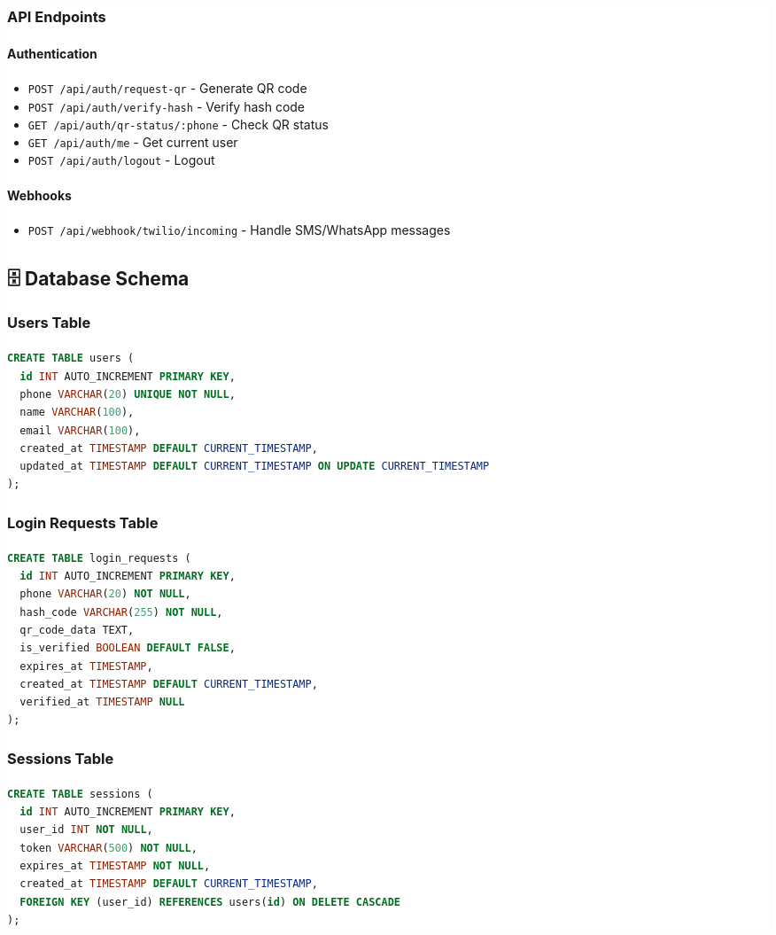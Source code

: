 ### API Endpoints

#### Authentication
- `POST /api/auth/request-qr` - Generate QR code
- `POST /api/auth/verify-hash` - Verify hash code
- `GET /api/auth/qr-status/:phone` - Check QR status
- `GET /api/auth/me` - Get current user
- `POST /api/auth/logout` - Logout

#### Webhooks
- `POST /api/webhook/twilio/incoming` - Handle SMS/WhatsApp messages

## 🗄️ Database Schema

### Users Table
```sql
CREATE TABLE users (
  id INT AUTO_INCREMENT PRIMARY KEY,
  phone VARCHAR(20) UNIQUE NOT NULL,
  name VARCHAR(100),
  email VARCHAR(100),
  created_at TIMESTAMP DEFAULT CURRENT_TIMESTAMP,
  updated_at TIMESTAMP DEFAULT CURRENT_TIMESTAMP ON UPDATE CURRENT_TIMESTAMP
);
```

### Login Requests Table
```sql
CREATE TABLE login_requests (
  id INT AUTO_INCREMENT PRIMARY KEY,
  phone VARCHAR(20) NOT NULL,
  hash_code VARCHAR(255) NOT NULL,
  qr_code_data TEXT,
  is_verified BOOLEAN DEFAULT FALSE,
  expires_at TIMESTAMP,
  created_at TIMESTAMP DEFAULT CURRENT_TIMESTAMP,
  verified_at TIMESTAMP NULL
);
```

### Sessions Table
```sql
CREATE TABLE sessions (
  id INT AUTO_INCREMENT PRIMARY KEY,
  user_id INT NOT NULL,
  token VARCHAR(500) NOT NULL,
  expires_at TIMESTAMP NOT NULL,
  created_at TIMESTAMP DEFAULT CURRENT_TIMESTAMP,
  FOREIGN KEY (user_id) REFERENCES users(id) ON DELETE CASCADE
);
```
